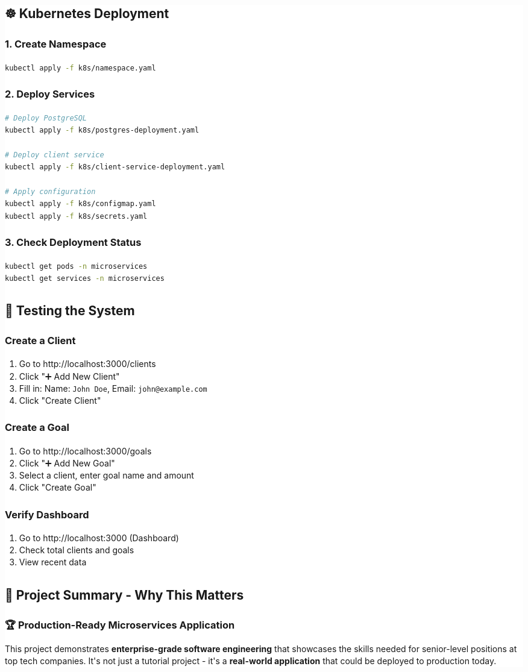 ## ☸️ **Kubernetes Deployment**

### **1. Create Namespace**
```bash
kubectl apply -f k8s/namespace.yaml
```

### **2. Deploy Services**
```bash
# Deploy PostgreSQL
kubectl apply -f k8s/postgres-deployment.yaml

# Deploy client service
kubectl apply -f k8s/client-service-deployment.yaml

# Apply configuration
kubectl apply -f k8s/configmap.yaml
kubectl apply -f k8s/secrets.yaml
```

### **3. Check Deployment Status**
```bash
kubectl get pods -n microservices
kubectl get services -n microservices
```

## 🧪 **Testing the System**

### **Create a Client**
1. Go to http://localhost:3000/clients
2. Click "➕ Add New Client"
3. Fill in: Name: `John Doe`, Email: `john@example.com`
4. Click "Create Client"

### **Create a Goal**
1. Go to http://localhost:3000/goals
2. Click "➕ Add New Goal"
3. Select a client, enter goal name and amount
4. Click "Create Goal"

### **Verify Dashboard**
1. Go to http://localhost:3000 (Dashboard)
2. Check total clients and goals
3. View recent data

## 🎯 **Project Summary - Why This Matters**

### 🏆 **Production-Ready Microservices Application**
This project demonstrates **enterprise-grade software engineering** that showcases the skills needed for senior-level positions at top tech companies. It's not just a tutorial project - it's a **real-world application** that could be deployed to production today.
